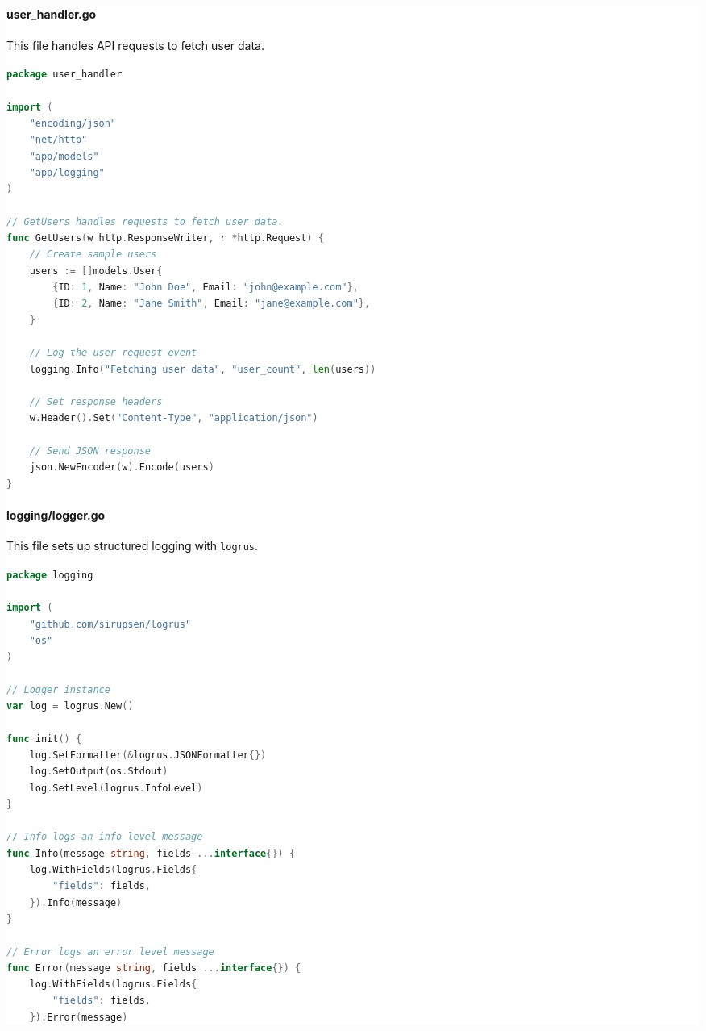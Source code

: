 #### **user_handler.go**

This file handles API requests to fetch user data.

```go
package user_handler

import (
    "encoding/json"
    "net/http"
    "app/models"
    "app/logging"
)

// GetUsers handles requests to fetch user data.
func GetUsers(w http.ResponseWriter, r *http.Request) {
    // Create sample users
    users := []models.User{
        {ID: 1, Name: "John Doe", Email: "john@example.com"},
        {ID: 2, Name: "Jane Smith", Email: "jane@example.com"},
    }

    // Log the user request event
    logging.Info("Fetching user data", "user_count", len(users))

    // Set response headers
    w.Header().Set("Content-Type", "application/json")

    // Send JSON response
    json.NewEncoder(w).Encode(users)
}
```

#### **logging/logger.go**

This file sets up structured logging with `logrus`.

```go
package logging

import (
    "github.com/sirupsen/logrus"
    "os"
)

// Logger instance
var log = logrus.New()

func init() {
    log.SetFormatter(&logrus.JSONFormatter{})
    log.SetOutput(os.Stdout)
    log.SetLevel(logrus.InfoLevel)
}

// Info logs an info level message
func Info(message string, fields ...interface{}) {
    log.WithFields(logrus.Fields{
        "fields": fields,
    }).Info(message)
}

// Error logs an error level message
func Error(message string, fields ...interface{}) {
    log.WithFields(logrus.Fields{
        "fields": fields,
    }).Error(message)
```
